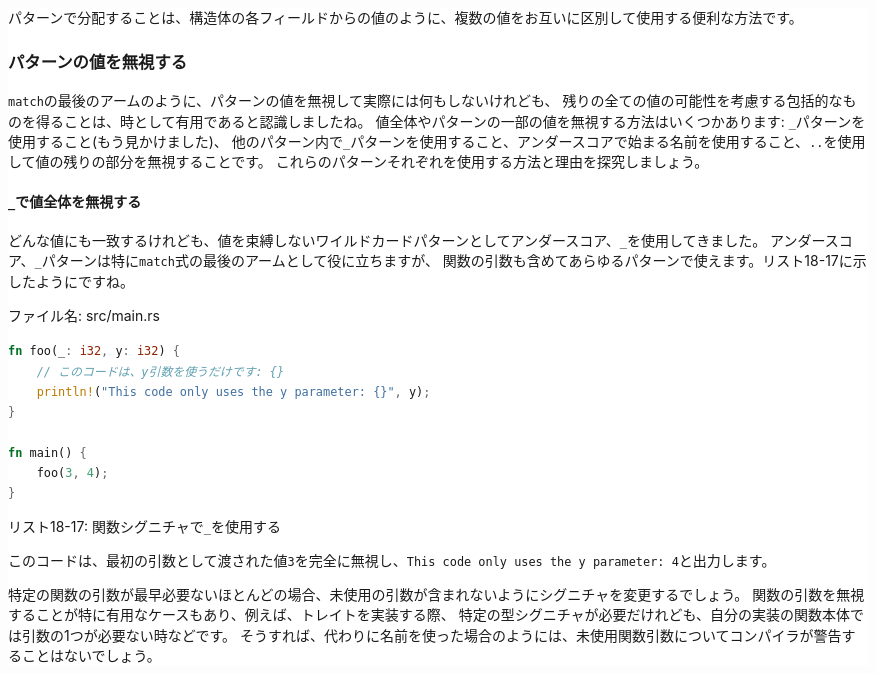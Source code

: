 
パターンで分配することは、構造体の各フィールドからの値のように、複数の値をお互いに区別して使用する便利な方法です。



### パターンの値を無視する









`match`の最後のアームのように、パターンの値を無視して実際には何もしないけれども、
残りの全ての値の可能性を考慮する包括的なものを得ることは、時として有用であると認識しましたね。
値全体やパターンの一部の値を無視する方法はいくつかあります: `_`パターンを使用すること(もう見かけました)、
他のパターン内で`_`パターンを使用すること、アンダースコアで始まる名前を使用すること、`..`を使用して値の残りの部分を無視することです。
これらのパターンそれぞれを使用する方法と理由を探究しましょう。



#### `_`で値全体を無視する






どんな値にも一致するけれども、値を束縛しないワイルドカードパターンとしてアンダースコア、`_`を使用してきました。
アンダースコア、`_`パターンは特に`match`式の最後のアームとして役に立ちますが、
関数の引数も含めてあらゆるパターンで使えます。リスト18-17に示したようにですね。



<span class="filename">ファイル名: src/main.rs</span>

```rust
fn foo(_: i32, y: i32) {
    // このコードは、y引数を使うだけです: {}
    println!("This code only uses the y parameter: {}", y);
}

fn main() {
    foo(3, 4);
}
```



<span class="caption">リスト18-17: 関数シグニチャで`_`を使用する</span>




このコードは、最初の引数として渡された値`3`を完全に無視し、`This code only uses the y parameter: 4`と出力します。









特定の関数の引数が最早必要ないほとんどの場合、未使用の引数が含まれないようにシグニチャを変更するでしょう。
関数の引数を無視することが特に有用なケースもあり、例えば、トレイトを実装する際、
特定の型シグニチャが必要だけれども、自分の実装の関数本体では引数の1つが必要ない時などです。
そうすれば、代わりに名前を使った場合のようには、未使用関数引数についてコンパイラが警告することはないでしょう。
